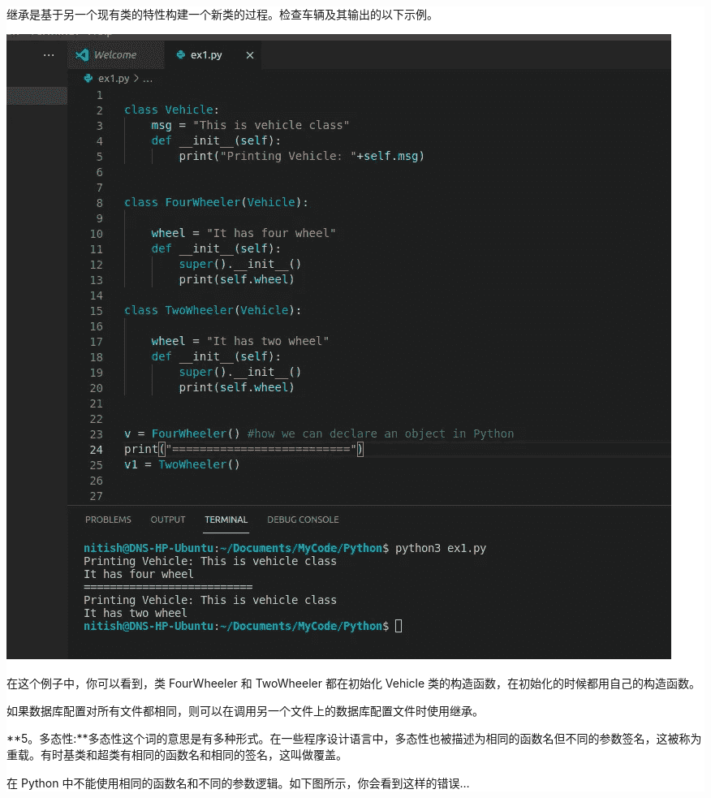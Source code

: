 继承是基于另一个现有类的特性构建一个新类的过程。检查车辆及其输出的以下示例。

![](img/166d0003b061a34ad37705eb84adb12f.png)

在这个例子中，你可以看到，类 FourWheeler 和 TwoWheeler 都在初始化 Vehicle 类的构造函数，在初始化的时候都用自己的构造函数。

如果数据库配置对所有文件都相同，则可以在调用另一个文件上的数据库配置文件时使用继承。

**5。多态性:**多态性这个词的意思是有多种形式。在一些程序设计语言中，多态性也被描述为相同的函数名但不同的参数签名，这被称为重载。有时基类和超类有相同的函数名和相同的签名，这叫做覆盖。

在 Python 中不能使用相同的函数名和不同的参数逻辑。如下图所示，你会看到这样的错误…
